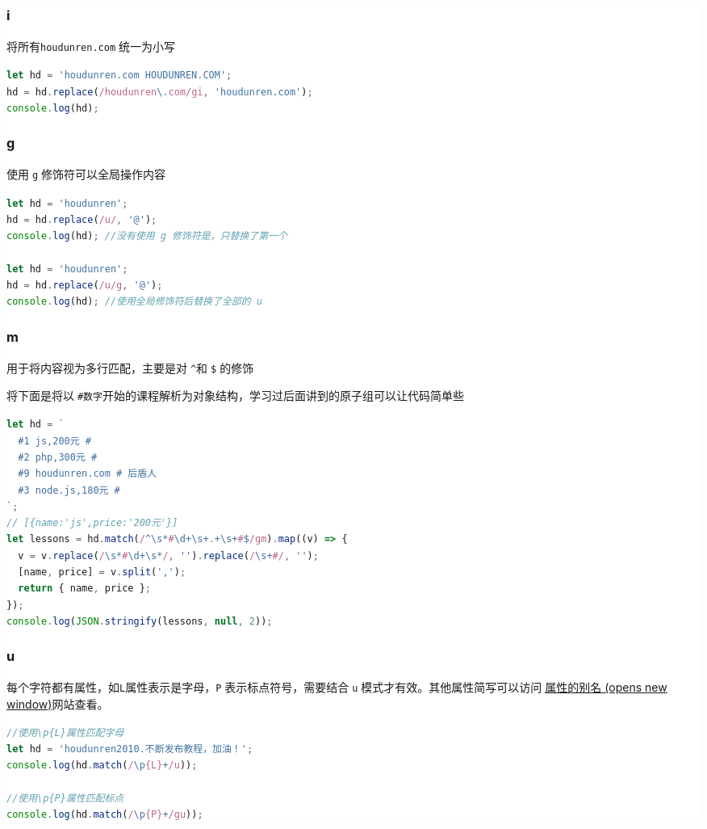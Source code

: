 ### i

将所有`houdunren.com` 统一为小写

```js
let hd = 'houdunren.com HOUDUNREN.COM';
hd = hd.replace(/houdunren\.com/gi, 'houdunren.com');
console.log(hd);
```

### g

使用 `g` 修饰符可以全局操作内容

```js
let hd = 'houdunren';
hd = hd.replace(/u/, '@');
console.log(hd); //没有使用 g 修饰符是，只替换了第一个

let hd = 'houdunren';
hd = hd.replace(/u/g, '@');
console.log(hd); //使用全局修饰符后替换了全部的 u
```

### m

用于将内容视为多行匹配，主要是对 `^`和 `$` 的修饰

将下面是将以 `#数字`开始的课程解析为对象结构，学习过后面讲到的原子组可以让代码简单些

```js
let hd = `
  #1 js,200元 #
  #2 php,300元 #
  #9 houdunren.com # 后盾人
  #3 node.js,180元 #
`;
// [{name:'js',price:'200元'}]
let lessons = hd.match(/^\s*#\d+\s+.+\s+#$/gm).map((v) => {
  v = v.replace(/\s*#\d+\s*/, '').replace(/\s+#/, '');
  [name, price] = v.split(',');
  return { name, price };
});
console.log(JSON.stringify(lessons, null, 2));
```

### u

每个字符都有属性，如`L`属性表示是字母，`P` 表示标点符号，需要结合 `u` 模式才有效。其他属性简写可以访问 [属性的别名 (opens new window)](https://www.unicode.org/Public/UCD/latest/ucd/PropertyValueAliases.txt)网站查看。

```js
//使用\p{L}属性匹配字母
let hd = 'houdunren2010.不断发布教程，加油！';
console.log(hd.match(/\p{L}+/u));

//使用\p{P}属性匹配标点
console.log(hd.match(/\p{P}+/gu));
```
